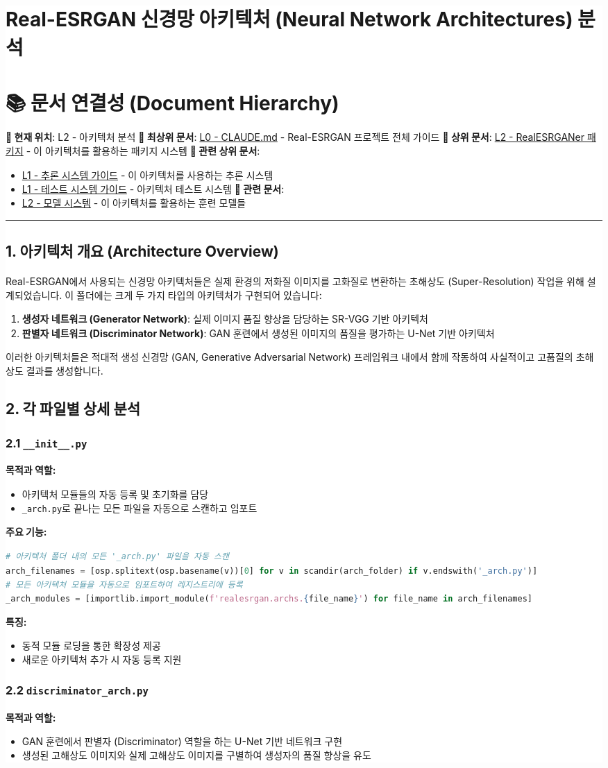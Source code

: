 # Real-ESRGAN 신경망 아키텍처 (Neural Network Architectures) 분석

# 📚 문서 연결성 (Document Hierarchy)

**📍 현재 위치**: L2 - 아키텍처 분석
**🔗 최상위 문서**: [L0 - CLAUDE.md](../../CLAUDE.md) - Real-ESRGAN 프로젝트 전체 가이드
**🔗 상위 문서**: [L2 - RealESRGANer 패키지](../realesrgan_context.md) - 이 아키텍처를 활용하는 패키지 시스템
**🔗 관련 상위 문서**:
- [L1 - 추론 시스템 가이드](../../inference_context.md) - 이 아키텍처를 사용하는 추론 시스템
- [L1 - 테스트 시스템 가이드](../../tests/TESTS.md) - 아키텍처 테스트 시스템
**📂 관련 문서**: 
- [L2 - 모델 시스템](../models/models_context.md) - 이 아키텍처를 활용하는 훈련 모델들

---

## 1. 아키텍처 개요 (Architecture Overview)

Real-ESRGAN에서 사용되는 신경망 아키텍처들은 실제 환경의 저화질 이미지를 고화질로 변환하는 초해상도 (Super-Resolution) 작업을 위해 설계되었습니다. 이 폴더에는 크게 두 가지 타입의 아키텍처가 구현되어 있습니다:

1. **생성자 네트워크 (Generator Network)**: 실제 이미지 품질 향상을 담당하는 SR-VGG 기반 아키텍처
2. **판별자 네트워크 (Discriminator Network)**: GAN 훈련에서 생성된 이미지의 품질을 평가하는 U-Net 기반 아키텍처

이러한 아키텍처들은 적대적 생성 신경망 (GAN, Generative Adversarial Network) 프레임워크 내에서 함께 작동하여 사실적이고 고품질의 초해상도 결과를 생성합니다.

## 2. 각 파일별 상세 분석

### 2.1 `__init__.py`

**목적과 역할:**
- 아키텍처 모듈들의 자동 등록 및 초기화를 담당
- `_arch.py`로 끝나는 모든 파일을 자동으로 스캔하고 임포트

**주요 기능:**
```python
# 아키텍처 폴더 내의 모든 '_arch.py' 파일을 자동 스캔
arch_filenames = [osp.splitext(osp.basename(v))[0] for v in scandir(arch_folder) if v.endswith('_arch.py')]
# 모든 아키텍처 모듈을 자동으로 임포트하여 레지스트리에 등록
_arch_modules = [importlib.import_module(f'realesrgan.archs.{file_name}') for file_name in arch_filenames]
```

**특징:**
- 동적 모듈 로딩을 통한 확장성 제공
- 새로운 아키텍처 추가 시 자동 등록 지원

### 2.2 `discriminator_arch.py`

**목적과 역할:**
- GAN 훈련에서 판별자 (Discriminator) 역할을 하는 U-Net 기반 네트워크 구현
- 생성된 고해상도 이미지와 실제 고해상도 이미지를 구별하여 생성자의 품질 향상을 유도
